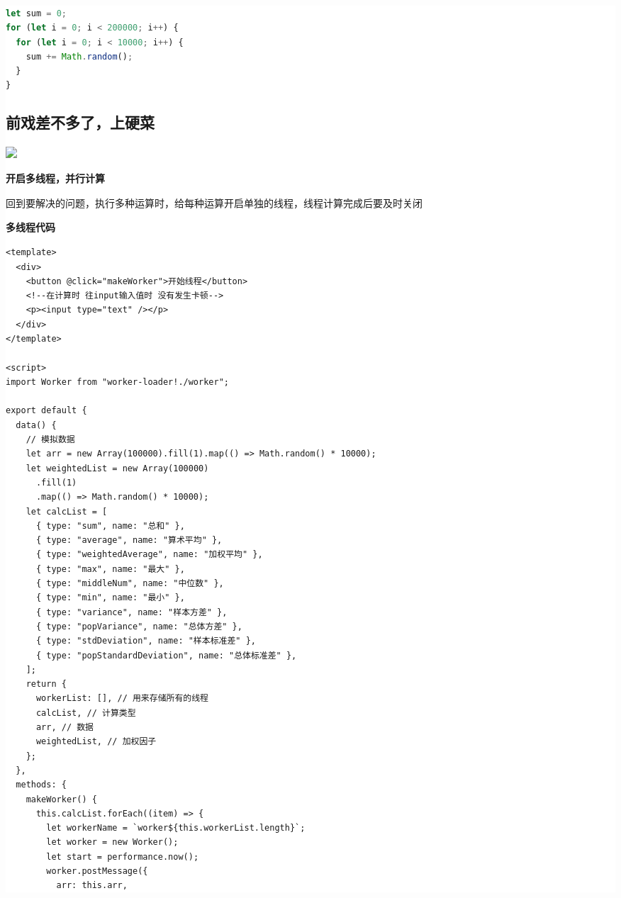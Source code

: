 ```js
let sum = 0;
for (let i = 0; i < 200000; i++) {
  for (let i = 0; i < 10000; i++) {
    sum += Math.random();
  }
}
```

## 前戏差不多了，上硬菜

![](https://p9-juejin.byteimg.com/tos-cn-i-k3u1fbpfcp/1da9b4626f5d4a81b901a215981bc263~tplv-k3u1fbpfcp-zoom-in-crop-mark:4536:0:0:0.awebp)

**开启多线程，并行计算**

回到要解决的问题，执行多种运算时，给每种运算开启单独的线程，线程计算完成后要及时关闭

**多线程代码**

```vue
<template>
  <div>
    <button @click="makeWorker">开始线程</button>
    <!--在计算时 往input输入值时 没有发生卡顿-->
    <p><input type="text" /></p>
  </div>
</template>

<script>
import Worker from "worker-loader!./worker";

export default {
  data() {
    // 模拟数据
    let arr = new Array(100000).fill(1).map(() => Math.random() * 10000);
    let weightedList = new Array(100000)
      .fill(1)
      .map(() => Math.random() * 10000);
    let calcList = [
      { type: "sum", name: "总和" },
      { type: "average", name: "算术平均" },
      { type: "weightedAverage", name: "加权平均" },
      { type: "max", name: "最大" },
      { type: "middleNum", name: "中位数" },
      { type: "min", name: "最小" },
      { type: "variance", name: "样本方差" },
      { type: "popVariance", name: "总体方差" },
      { type: "stdDeviation", name: "样本标准差" },
      { type: "popStandardDeviation", name: "总体标准差" },
    ];
    return {
      workerList: [], // 用来存储所有的线程
      calcList, // 计算类型
      arr, // 数据
      weightedList, // 加权因子
    };
  },
  methods: {
    makeWorker() {
      this.calcList.forEach((item) => {
        let workerName = `worker${this.workerList.length}`;
        let worker = new Worker();
        let start = performance.now();
        worker.postMessage({
          arr: this.arr,
```